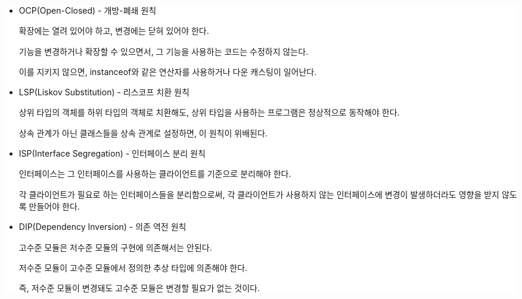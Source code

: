 * OCP(Open-Closed) - 개방-폐쇄 원칙

    확장에는 열려 있어야 하고, 변경에는 닫혀 있어야 한다.

    기능을 변경하거나 확장할 수 있으면서, 그 기능을 사용하는 코드는 수정하지 않는다.

    이를 지키지 않으면, instanceof와 같은 연산자를 사용하거나 다운 캐스팅이 일어난다.


* LSP(Liskov Substitution) - 리스코프 치환 원칙

    상위 타입의 객체를 하위 타입의 객체로 치환해도, 상위 타입을 사용하는 프로그램은 정상적으로 동작해야 한다.

    상속 관계가 아닌 클래스들을 상속 관계로 설정하면, 이 원칙이 위배된다.


* ISP(Interface Segregation) - 인터페이스 분리 원칙

    인터페이스는 그 인터페이스를 사용하는 클라이언트를 기준으로 분리해야 한다.

    각 클라이언트가 필요로 하는 인터페이스들을 분리함으로써, 각 클라이언트가 사용하지 않는 인터페이스에 변경이 발생하더라도 영향을 받지 않도록 만들어야 한다.


* DIP(Dependency Inversion) - 의존 역전 원칙

    고수준 모듈은 저수준 모듈의 구현에 의존해서는 안된다.

    저수준 모듈이 고수준 모듈에서 정의한 추상 타입에 의존해야 한다.

    즉, 저수준 모듈이 변경돼도 고수준 모듈은 변경할 필요가 없는 것이다.
